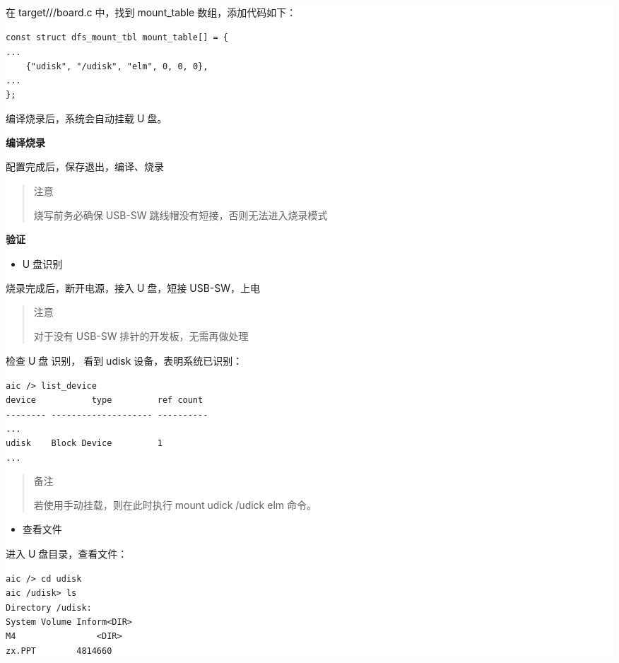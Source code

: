 在 target///board.c 中，找到 mount\_table 数组，添加代码如下：

```
const struct dfs_mount_tbl mount_table[] = {
...
    {"udisk", "/udisk", "elm", 0, 0, 0},
...
};

```

编译烧录后，系统会自动挂载 U 盘。

**编译烧录**

配置完成后，保存退出，编译、烧录

> 注意
>
> 烧写前务必确保 USB-SW 跳线帽没有短接，否则无法进入烧录模式

**验证**

* U 盘识别

烧录完成后，断开电源，接入 U 盘，短接 USB-SW，上电

> 注意
>
> 对于没有 USB-SW 排针的开发板，无需再做处理

检查 U 盘 识别， 看到 udisk 设备，表明系统已识别：

```
aic /> list_device
device           type         ref count
-------- -------------------- ----------
...
udisk    Block Device         1
...

```

> 备注
>
> 若使用手动挂载，则在此时执行 mount udick /udick elm 命令。

* 查看文件

进入 U 盘目录，查看文件：

```
aic /> cd udisk
aic /udisk> ls
Directory /udisk:
System Volume Inform<DIR>
M4                <DIR>
zx.PPT        4814660

```
